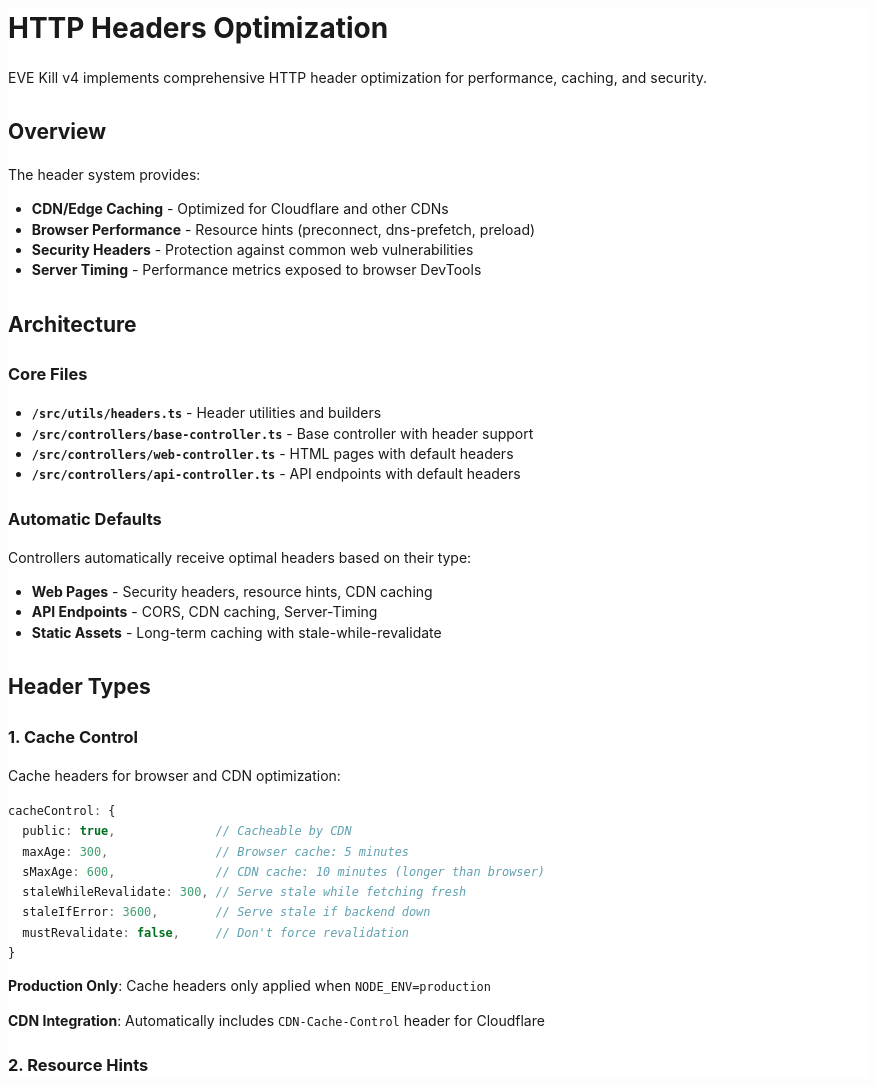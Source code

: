# HTTP Headers Optimization

EVE Kill v4 implements comprehensive HTTP header optimization for performance, caching, and security.

## Overview

The header system provides:
- **CDN/Edge Caching** - Optimized for Cloudflare and other CDNs
- **Browser Performance** - Resource hints (preconnect, dns-prefetch, preload)
- **Security Headers** - Protection against common web vulnerabilities
- **Server Timing** - Performance metrics exposed to browser DevTools

## Architecture

### Core Files

- **`/src/utils/headers.ts`** - Header utilities and builders
- **`/src/controllers/base-controller.ts`** - Base controller with header support
- **`/src/controllers/web-controller.ts`** - HTML pages with default headers
- **`/src/controllers/api-controller.ts`** - API endpoints with default headers

### Automatic Defaults

Controllers automatically receive optimal headers based on their type:

- **Web Pages** - Security headers, resource hints, CDN caching
- **API Endpoints** - CORS, CDN caching, Server-Timing
- **Static Assets** - Long-term caching with stale-while-revalidate

## Header Types

### 1. Cache Control

Cache headers for browser and CDN optimization:

```typescript
cacheControl: {
  public: true,              // Cacheable by CDN
  maxAge: 300,               // Browser cache: 5 minutes
  sMaxAge: 600,              // CDN cache: 10 minutes (longer than browser)
  staleWhileRevalidate: 300, // Serve stale while fetching fresh
  staleIfError: 3600,        // Serve stale if backend down
  mustRevalidate: false,     // Don't force revalidation
}
```

**Production Only**: Cache headers only applied when `NODE_ENV=production`

**CDN Integration**: Automatically includes `CDN-Cache-Control` header for Cloudflare

### 2. Resource Hints
